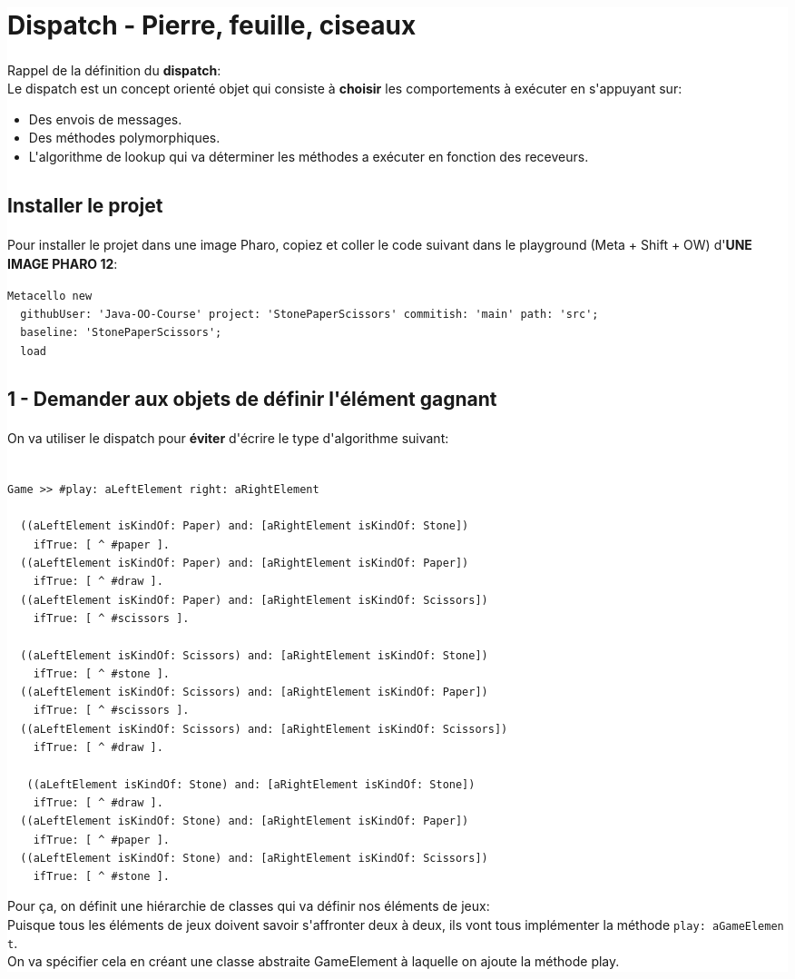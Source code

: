 # Dispatch - Pierre, feuille, ciseaux

Rappel de la définition du **dispatch**:  
Le dispatch est un concept orienté objet qui consiste à **choisir** les comportements à exécuter en s'appuyant sur:
- Des envois de messages.
- Des méthodes polymorphiques.
- L'algorithme de lookup qui va déterminer les méthodes a exécuter en fonction des receveurs.

## Installer le projet

Pour installer le projet dans une image Pharo, copiez et coller le code suivant dans le playground (Meta + Shift + OW) d'**UNE IMAGE PHARO 12**:  

```st
Metacello new
  githubUser: 'Java-OO-Course' project: 'StonePaperScissors' commitish: 'main' path: 'src';
  baseline: 'StonePaperScissors';
  load
```

## 1 - Demander aux objets de définir l'élément gagnant

On va utiliser le dispatch pour **éviter** d'écrire le type d'algorithme suivant:
```st

Game >> #play: aLeftElement right: aRightElement

  ((aLeftElement isKindOf: Paper) and: [aRightElement isKindOf: Stone])
    ifTrue: [ ^ #paper ].
  ((aLeftElement isKindOf: Paper) and: [aRightElement isKindOf: Paper])
    ifTrue: [ ^ #draw ].
  ((aLeftElement isKindOf: Paper) and: [aRightElement isKindOf: Scissors])
    ifTrue: [ ^ #scissors ].

  ((aLeftElement isKindOf: Scissors) and: [aRightElement isKindOf: Stone])
    ifTrue: [ ^ #stone ].
  ((aLeftElement isKindOf: Scissors) and: [aRightElement isKindOf: Paper])
    ifTrue: [ ^ #scissors ].
  ((aLeftElement isKindOf: Scissors) and: [aRightElement isKindOf: Scissors])
    ifTrue: [ ^ #draw ].

   ((aLeftElement isKindOf: Stone) and: [aRightElement isKindOf: Stone])
    ifTrue: [ ^ #draw ].
  ((aLeftElement isKindOf: Stone) and: [aRightElement isKindOf: Paper])
    ifTrue: [ ^ #paper ].
  ((aLeftElement isKindOf: Stone) and: [aRightElement isKindOf: Scissors])
    ifTrue: [ ^ #stone ].
```

Pour ça, on définit une hiérarchie de classes qui va définir nos éléments de jeux:  
Puisque tous les éléments de jeux doivent savoir s'affronter deux à deux, ils vont tous implémenter la méthode `play: aGameElement`.  
On va spécifier cela en créant une classe abstraite GameElement à laquelle on ajoute la méthode play.  
